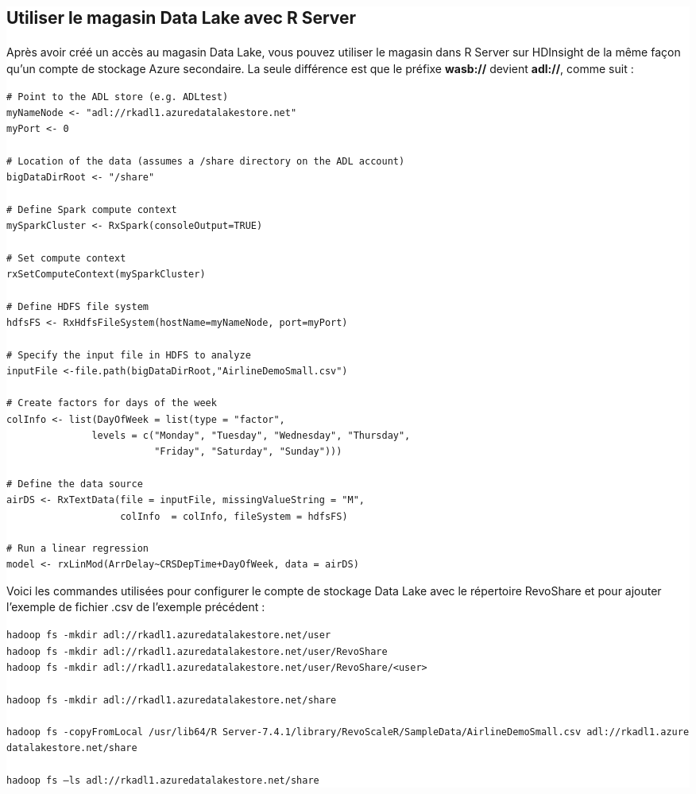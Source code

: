 ## Utiliser le magasin Data Lake avec R Server
Après avoir créé un accès au magasin Data Lake, vous pouvez utiliser le magasin dans R Server sur HDInsight de la même façon qu’un compte de stockage Azure secondaire. La seule différence est que le préfixe **wasb://** devient **adl://**, comme suit :

````
# Point to the ADL store (e.g. ADLtest)
myNameNode <- "adl://rkadl1.azuredatalakestore.net"
myPort <- 0

# Location of the data (assumes a /share directory on the ADL account)
bigDataDirRoot <- "/share"  

# Define Spark compute context
mySparkCluster <- RxSpark(consoleOutput=TRUE)

# Set compute context
rxSetComputeContext(mySparkCluster)

# Define HDFS file system
hdfsFS <- RxHdfsFileSystem(hostName=myNameNode, port=myPort)

# Specify the input file in HDFS to analyze
inputFile <-file.path(bigDataDirRoot,"AirlineDemoSmall.csv")

# Create factors for days of the week
colInfo <- list(DayOfWeek = list(type = "factor",
               levels = c("Monday", "Tuesday", "Wednesday", "Thursday",
                          "Friday", "Saturday", "Sunday")))

# Define the data source
airDS <- RxTextData(file = inputFile, missingValueString = "M",
                    colInfo  = colInfo, fileSystem = hdfsFS)

# Run a linear regression
model <- rxLinMod(ArrDelay~CRSDepTime+DayOfWeek, data = airDS)
````

Voici les commandes utilisées pour configurer le compte de stockage Data Lake avec le répertoire RevoShare et pour ajouter l’exemple de fichier .csv de l’exemple précédent :

````
hadoop fs -mkdir adl://rkadl1.azuredatalakestore.net/user
hadoop fs -mkdir adl://rkadl1.azuredatalakestore.net/user/RevoShare
hadoop fs -mkdir adl://rkadl1.azuredatalakestore.net/user/RevoShare/<user>

hadoop fs -mkdir adl://rkadl1.azuredatalakestore.net/share

hadoop fs -copyFromLocal /usr/lib64/R Server-7.4.1/library/RevoScaleR/SampleData/AirlineDemoSmall.csv adl://rkadl1.azuredatalakestore.net/share

hadoop fs –ls adl://rkadl1.azuredatalakestore.net/share
````
